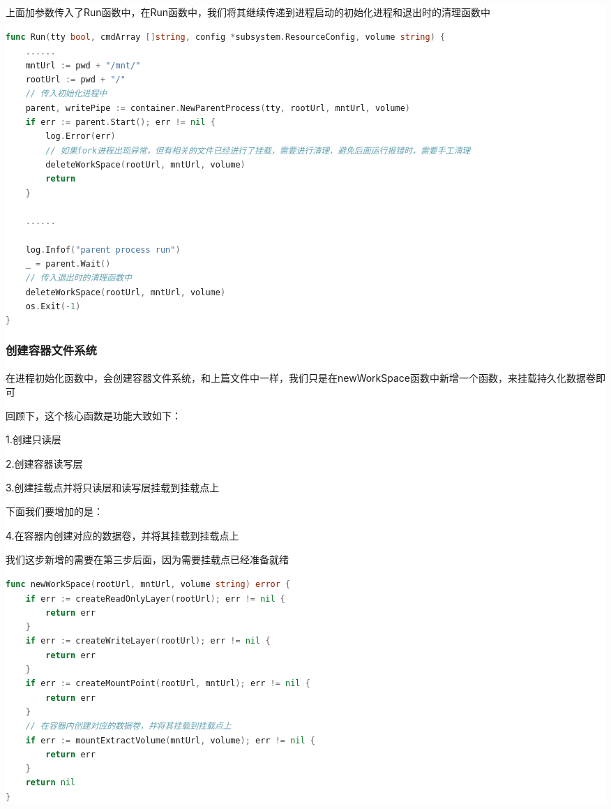 上面加参数传入了Run函数中，在Run函数中，我们将其继续传递到进程启动的初始化进程和退出时的清理函数中

```go
func Run(tty bool, cmdArray []string, config *subsystem.ResourceConfig, volume string) {
	......
	mntUrl := pwd + "/mnt/"
	rootUrl := pwd + "/"
	// 传入初始化进程中
	parent, writePipe := container.NewParentProcess(tty, rootUrl, mntUrl, volume)
	if err := parent.Start(); err != nil {
		log.Error(err)
		// 如果fork进程出现异常，但有相关的文件已经进行了挂载，需要进行清理，避免后面运行报错时，需要手工清理
		deleteWorkSpace(rootUrl, mntUrl, volume)
		return
	}

	......
	
	log.Infof("parent process run")
	_ = parent.Wait()
	// 传入退出时的清理函数中
	deleteWorkSpace(rootUrl, mntUrl, volume)
	os.Exit(-1)
}
```

### 创建容器文件系统
在进程初始化函数中，会创建容器文件系统，和上篇文件中一样，我们只是在newWorkSpace函数中新增一个函数，来挂载持久化数据卷即可

回顾下，这个核心函数是功能大致如下：

1.创建只读层

2.创建容器读写层

3.创建挂载点并将只读层和读写层挂载到挂载点上

下面我们要增加的是：

4.在容器内创建对应的数据卷，并将其挂载到挂载点上

我们这步新增的需要在第三步后面，因为需要挂载点已经准备就绪

```go
func newWorkSpace(rootUrl, mntUrl, volume string) error {
	if err := createReadOnlyLayer(rootUrl); err != nil {
		return err
	}
	if err := createWriteLayer(rootUrl); err != nil {
		return err
	}
	if err := createMountPoint(rootUrl, mntUrl); err != nil {
		return err
	}
	// 在容器内创建对应的数据卷，并将其挂载到挂载点上
	if err := mountExtractVolume(mntUrl, volume); err != nil {
		return err
	}
	return nil
}
```

